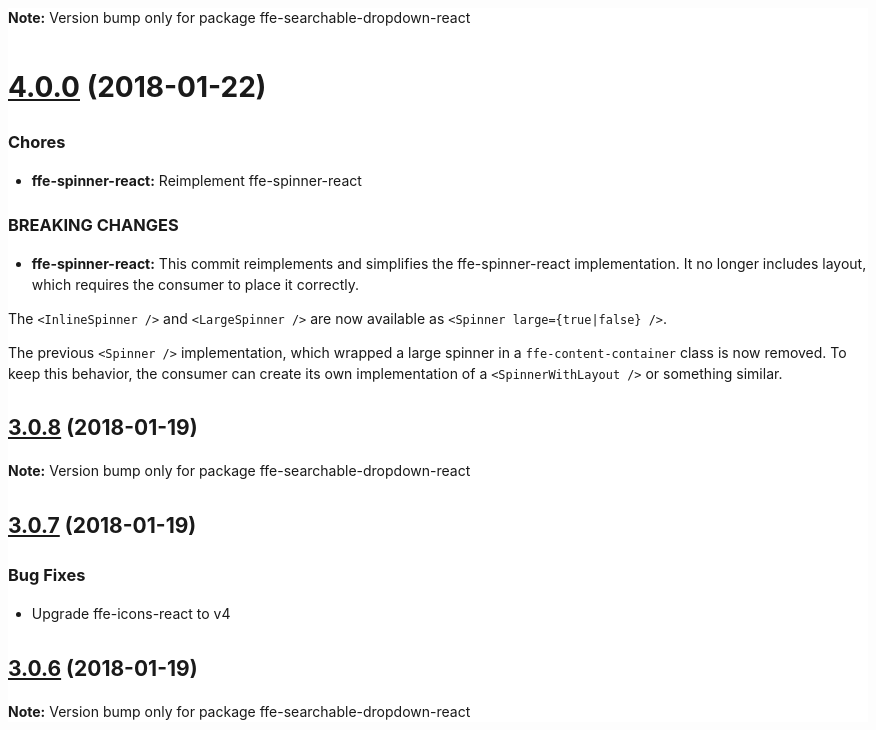 **Note:** Version bump only for package ffe-searchable-dropdown-react

<a name="4.0.0"></a>

# [4.0.0](https://github.com/SpareBank1/designsystem/compare/ffe-searchable-dropdown-react@3.0.8...ffe-searchable-dropdown-react@4.0.0) (2018-01-22)

### Chores

-   **ffe-spinner-react:** Reimplement ffe-spinner-react

### BREAKING CHANGES

-   **ffe-spinner-react:** This commit reimplements and simplifies the
    ffe-spinner-react implementation. It no longer includes layout, which
    requires the consumer to place it correctly.

The `<InlineSpinner />` and `<LargeSpinner />` are now available as
`<Spinner large={true|false} />`.

The previous `<Spinner />` implementation, which wrapped a large
spinner in a `ffe-content-container` class is now removed. To keep this
behavior, the consumer can create its own implementation of a
`<SpinnerWithLayout />` or something similar.

<a name="3.0.8"></a>

## [3.0.8](https://github.com/SpareBank1/designsystem/compare/ffe-searchable-dropdown-react@3.0.7...ffe-searchable-dropdown-react@3.0.8) (2018-01-19)

**Note:** Version bump only for package ffe-searchable-dropdown-react

<a name="3.0.7"></a>

## [3.0.7](https://github.com/SpareBank1/designsystem/compare/ffe-searchable-dropdown-react@3.0.6...ffe-searchable-dropdown-react@3.0.7) (2018-01-19)

### Bug Fixes

-   Upgrade ffe-icons-react to v4

<a name="3.0.6"></a>

## [3.0.6](https://github.com/SpareBank1/designsystem/compare/ffe-searchable-dropdown-react@3.0.5...ffe-searchable-dropdown-react@3.0.6) (2018-01-19)

**Note:** Version bump only for package ffe-searchable-dropdown-react

<a name="3.0.5"></a>
